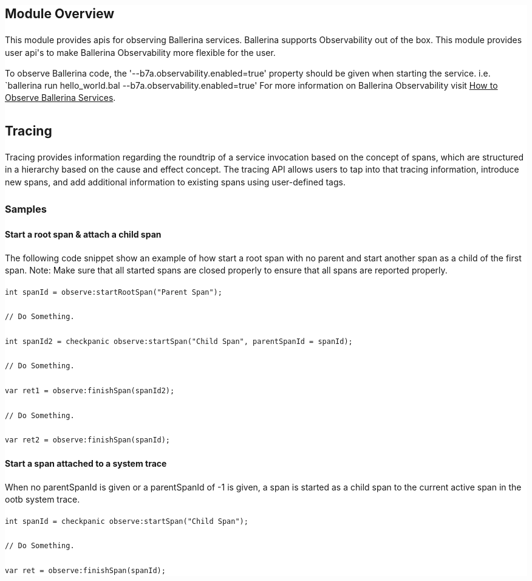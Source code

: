 ## Module Overview

This module provides apis for observing Ballerina services.
Ballerina supports Observability out of the box. This module provides user api's to make Ballerina Observability more flexible for the user.

To observe Ballerina code, the '--b7a.observability.enabled=true' property should be given when starting the service. 
i.e. `ballerina run hello_world.bal --b7a.observability.enabled=true'
For more information on Ballerina Observability visit [How to Observe Ballerina Services](https://ballerina.io/swan-lake/learn/how-to-observe-ballerina-code/).

## Tracing
Tracing provides information regarding the roundtrip of a service invocation based on the concept of spans, which are 
structured in a hierarchy based on the cause and effect concept. The tracing API allows users to tap into that 
tracing information, introduce new spans, and add additional information to existing spans using user-defined tags.

### Samples

#### Start a root span & attach a child span

The following code snippet show an example of how start a root span with no parent and start another span as a child of the first span.
Note: Make sure that all started spans are closed properly to ensure that all spans are reported properly.

```ballerina
int spanId = observe:startRootSpan("Parent Span");

// Do Something.

int spanId2 = checkpanic observe:startSpan("Child Span", parentSpanId = spanId);

// Do Something.

var ret1 = observe:finishSpan(spanId2);

// Do Something.

var ret2 = observe:finishSpan(spanId);
```

#### Start a span attached to a system trace

When no parentSpanId is given or a parentSpanId of -1 is given, a span is started as a child span to the current active span in the ootb system trace.

```ballerina
int spanId = checkpanic observe:startSpan("Child Span");

// Do Something.

var ret = observe:finishSpan(spanId);
```
